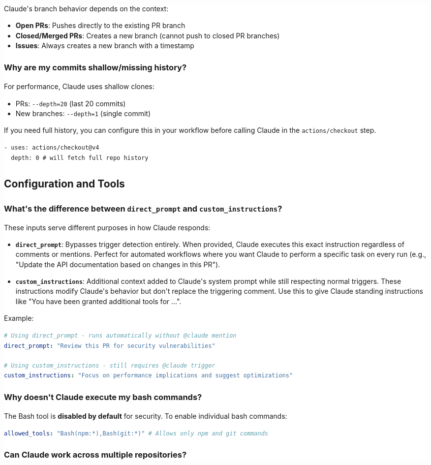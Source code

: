 Claude's branch behavior depends on the context:

- **Open PRs**: Pushes directly to the existing PR branch
- **Closed/Merged PRs**: Creates a new branch (cannot push to closed PR branches)
- **Issues**: Always creates a new branch with a timestamp

### Why are my commits shallow/missing history?

For performance, Claude uses shallow clones:

- PRs: `--depth=20` (last 20 commits)
- New branches: `--depth=1` (single commit)

If you need full history, you can configure this in your workflow before calling Claude in the `actions/checkout` step.

```
- uses: actions/checkout@v4
  depth: 0 # will fetch full repo history
```

## Configuration and Tools

### What's the difference between `direct_prompt` and `custom_instructions`?

These inputs serve different purposes in how Claude responds:

- **`direct_prompt`**: Bypasses trigger detection entirely. When provided, Claude executes this exact instruction regardless of comments or mentions. Perfect for automated workflows where you want Claude to perform a specific task on every run (e.g., "Update the API documentation based on changes in this PR").

- **`custom_instructions`**: Additional context added to Claude's system prompt while still respecting normal triggers. These instructions modify Claude's behavior but don't replace the triggering comment. Use this to give Claude standing instructions like "You have been granted additional tools for ...".

Example:

```yaml
# Using direct_prompt - runs automatically without @claude mention
direct_prompt: "Review this PR for security vulnerabilities"

# Using custom_instructions - still requires @claude trigger
custom_instructions: "Focus on performance implications and suggest optimizations"
```

### Why doesn't Claude execute my bash commands?

The Bash tool is **disabled by default** for security. To enable individual bash commands:

```yaml
allowed_tools: "Bash(npm:*),Bash(git:*)" # Allows only npm and git commands
```

### Can Claude work across multiple repositories?
